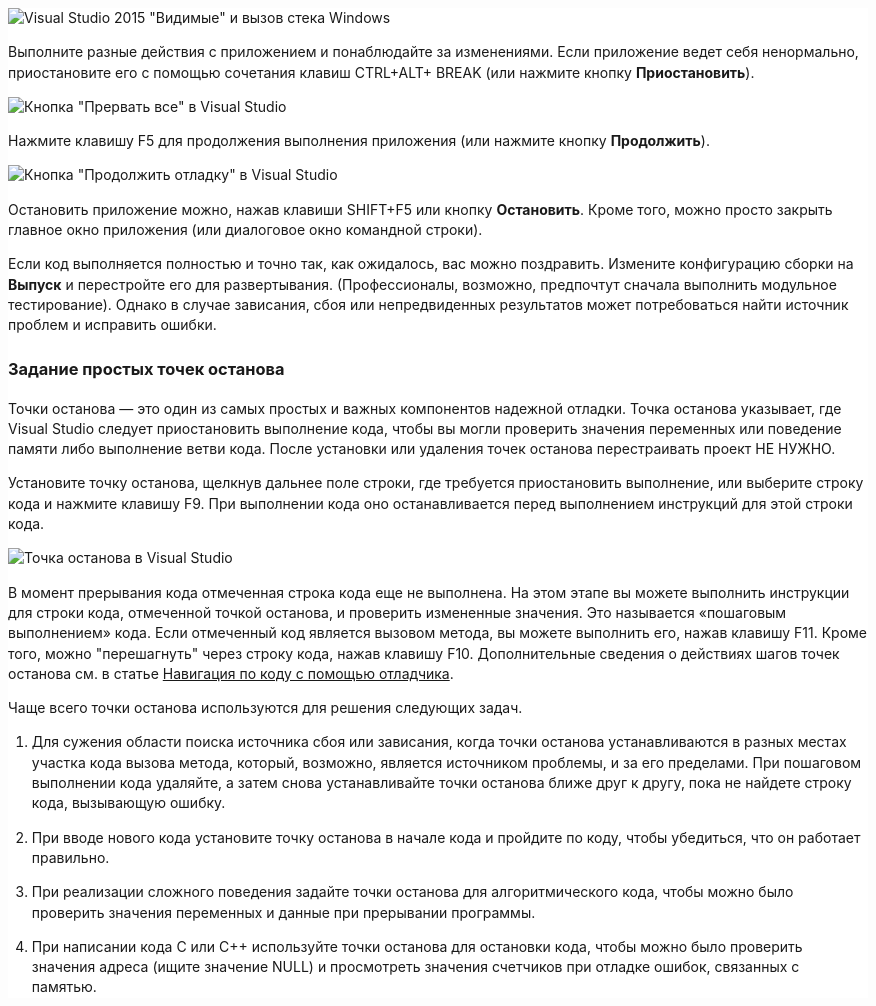 ![Visual Studio 2015 "Видимые" и вызов стека Windows](../ide/media/vs-ide-gs-debug-autos-and-call-stack.PNG "Vs_ide_gs_debug_autos_and_call_stack")

 Выполните разные действия с приложением и понаблюдайте за изменениями. Если приложение ведет себя ненормально, приостановите его с помощью сочетания клавиш CTRL+ALT+ BREAK (или нажмите кнопку **Приостановить**).

 ![Кнопка "Прервать все" в Visual Studio](../ide/media/vs-ide-gs-debug-break-all-button.png "vs_ide_gs_debug_break_all_button")

 Нажмите клавишу F5 для продолжения выполнения приложения (или нажмите кнопку **Продолжить**).

 ![Кнопка "Продолжить отладку" в Visual Studio](../ide/media/vs-ide-gs-debug-continue-button.png "Vs_ide_gs_debug_continue_button")

 Остановить приложение можно, нажав клавиши SHIFT+F5 или кнопку **Остановить**. Кроме того, можно просто закрыть главное окно приложения (или диалоговое окно командной строки).

 Если код выполняется полностью и точно так, как ожидалось, вас можно поздравить. Измените конфигурацию сборки на **Выпуск** и перестройте его для развертывания. (Профессионалы, возможно, предпочтут сначала выполнить модульное тестирование). Однако в случае зависания, сбоя или непредвиденных результатов может потребоваться найти источник проблем и исправить ошибки.

### <a name="setting-simple-breakpoints"></a>Задание простых точек останова
 Точки останова — это один из самых простых и важных компонентов надежной отладки. Точка останова указывает, где Visual Studio следует приостановить выполнение кода, чтобы вы могли проверить значения переменных или поведение памяти либо выполнение ветви кода. После установки или удаления точек останова перестраивать проект НЕ НУЖНО.

 Установите точку останова, щелкнув дальнее поле строки, где требуется приостановить выполнение, или выберите строку кода и нажмите клавишу F9. При выполнении кода оно останавливается перед выполнением инструкций для этой строки кода.

 ![Точка останова в Visual Studio](../ide/media/vs-ide-gs-debug-breakpoint1.png "Vs_ide_gs_debug_breakpoint1")

 В момент прерывания кода отмеченная строка кода еще не выполнена. На этом этапе вы можете выполнить инструкции для строки кода, отмеченной точкой останова, и проверить измененные значения. Это называется «пошаговым выполнением» кода. Если отмеченный код является вызовом метода, вы можете выполнить его, нажав клавишу F11. Кроме того, можно "перешагнуть" через строку кода, нажав клавишу F10. Дополнительные сведения о действиях шагов точек останова см. в статье [Навигация по коду с помощью отладчика](../debugger/navigating-through-code-with-the-debugger.md).

 Чаще всего точки останова используются для решения следующих задач.

1. Для сужения области поиска источника сбоя или зависания, когда точки останова устанавливаются в разных местах участка кода вызова метода, который, возможно, является источником проблемы, и за его пределами. При пошаговом выполнении кода удаляйте, а затем снова устанавливайте точки останова ближе друг к другу, пока не найдете строку кода, вызывающую ошибку.

2. При вводе нового кода установите точку останова в начале кода и пройдите по коду, чтобы убедиться, что он работает правильно.

3. При реализации сложного поведения задайте точки останова для алгоритмического кода, чтобы можно было проверить значения переменных и данные при прерывании программы.

4. При написании кода C или C++ используйте точки останова для остановки кода, чтобы можно было проверить значения адреса (ищите значение NULL) и просмотреть значения счетчиков при отладке ошибок, связанных с памятью.
